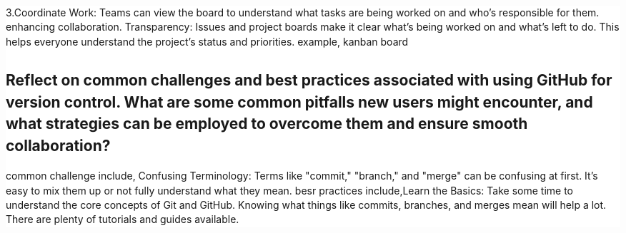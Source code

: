 3.Coordinate Work: Teams can view the board to understand what tasks are being worked on and who’s responsible for them.
enhancing collaboration.
Transparency: Issues and project boards make it clear what’s being worked on and what’s left to do. This helps everyone understand the project’s status and priorities.
example, kanban board

## Reflect on common challenges and best practices associated with using GitHub for version control. What are some common pitfalls new users might encounter, and what strategies can be employed to overcome them and ensure smooth collaboration?
common challenge include, Confusing Terminology: Terms like "commit," "branch," and "merge" can be confusing at first. It’s easy to mix them up or not fully understand what they mean.
besr practices include,Learn the Basics: Take some time to understand the core concepts of Git and GitHub. Knowing what things like commits, branches, and merges mean will help a lot. There are plenty of tutorials and guides available.
